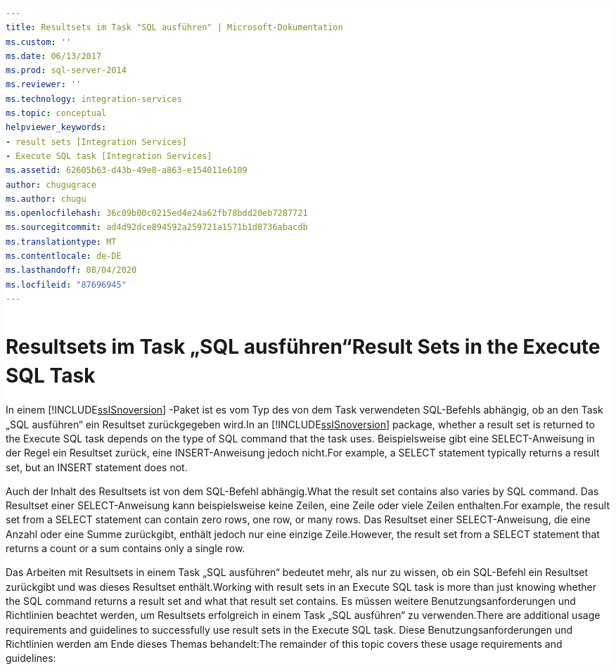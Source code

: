 ```yaml
---
title: Resultsets im Task "SQL ausführen" | Microsoft-Dokumentation
ms.custom: ''
ms.date: 06/13/2017
ms.prod: sql-server-2014
ms.reviewer: ''
ms.technology: integration-services
ms.topic: conceptual
helpviewer_keywords:
- result sets [Integration Services]
- Execute SQL task [Integration Services]
ms.assetid: 62605b63-d43b-49e8-a863-e154011e6109
author: chugugrace
ms.author: chugu
ms.openlocfilehash: 36c09b00c0215ed4e24a62fb78bdd20eb7287721
ms.sourcegitcommit: ad4d92dce894592a259721a1571b1d8736abacdb
ms.translationtype: MT
ms.contentlocale: de-DE
ms.lasthandoff: 08/04/2020
ms.locfileid: "87696945"
---
```

# <a name="result-sets-in-the-execute-sql-task"></a><span data-ttu-id="88bf5-102">Resultsets im Task „SQL ausführen“</span><span class="sxs-lookup"><span data-stu-id="88bf5-102">Result Sets in the Execute SQL Task</span></span>
  <span data-ttu-id="88bf5-103">In einem [!INCLUDE[ssISnoversion](../includes/ssisnoversion-md.md)] -Paket ist es vom Typ des von dem Task verwendeten SQL-Befehls abhängig, ob an den Task „SQL ausführen“ ein Resultset zurückgegeben wird.</span><span class="sxs-lookup"><span data-stu-id="88bf5-103">In an [!INCLUDE[ssISnoversion](../includes/ssisnoversion-md.md)] package, whether a result set is returned to the Execute SQL task depends on the type of SQL command that the task uses.</span></span> <span data-ttu-id="88bf5-104">Beispielsweise gibt eine SELECT-Anweisung in der Regel ein Resultset zurück, eine INSERT-Anweisung jedoch nicht.</span><span class="sxs-lookup"><span data-stu-id="88bf5-104">For example, a SELECT statement typically returns a result set, but an INSERT statement does not.</span></span>  
  
 <span data-ttu-id="88bf5-105">Auch der Inhalt des Resultsets ist von dem SQL-Befehl abhängig.</span><span class="sxs-lookup"><span data-stu-id="88bf5-105">What the result set contains also varies by SQL command.</span></span> <span data-ttu-id="88bf5-106">Das Resultset einer SELECT-Anweisung kann beispielsweise keine Zeilen, eine Zeile oder viele Zeilen enthalten.</span><span class="sxs-lookup"><span data-stu-id="88bf5-106">For example, the result set from a SELECT statement can contain zero rows, one row, or many rows.</span></span> <span data-ttu-id="88bf5-107">Das Resultset einer SELECT-Anweisung, die eine Anzahl oder eine Summe zurückgibt, enthält jedoch nur eine einzige Zeile.</span><span class="sxs-lookup"><span data-stu-id="88bf5-107">However, the result set from a SELECT statement that returns a count or a sum contains only a single row.</span></span>  
  
 <span data-ttu-id="88bf5-108">Das Arbeiten mit Resultsets in einem Task „SQL ausführen“ bedeutet mehr, als nur zu wissen, ob ein SQL-Befehl ein Resultset zurückgibt und was dieses Resultset enthält.</span><span class="sxs-lookup"><span data-stu-id="88bf5-108">Working with result sets in an Execute SQL task is more than just knowing whether the SQL command returns a result set and what that result set contains.</span></span> <span data-ttu-id="88bf5-109">Es müssen weitere Benutzungsanforderungen und Richtlinien beachtet werden, um Resultsets erfolgreich in einem Task „SQL ausführen“ zu verwenden.</span><span class="sxs-lookup"><span data-stu-id="88bf5-109">There are additional usage requirements and guidelines to successfully use result sets in the Execute SQL task.</span></span> <span data-ttu-id="88bf5-110">Diese Benutzungsanforderungen und Richtlinien werden am Ende dieses Themas behandelt:</span><span class="sxs-lookup"><span data-stu-id="88bf5-110">The remainder of this topic covers these usage requirements and guidelines:</span></span>  
  